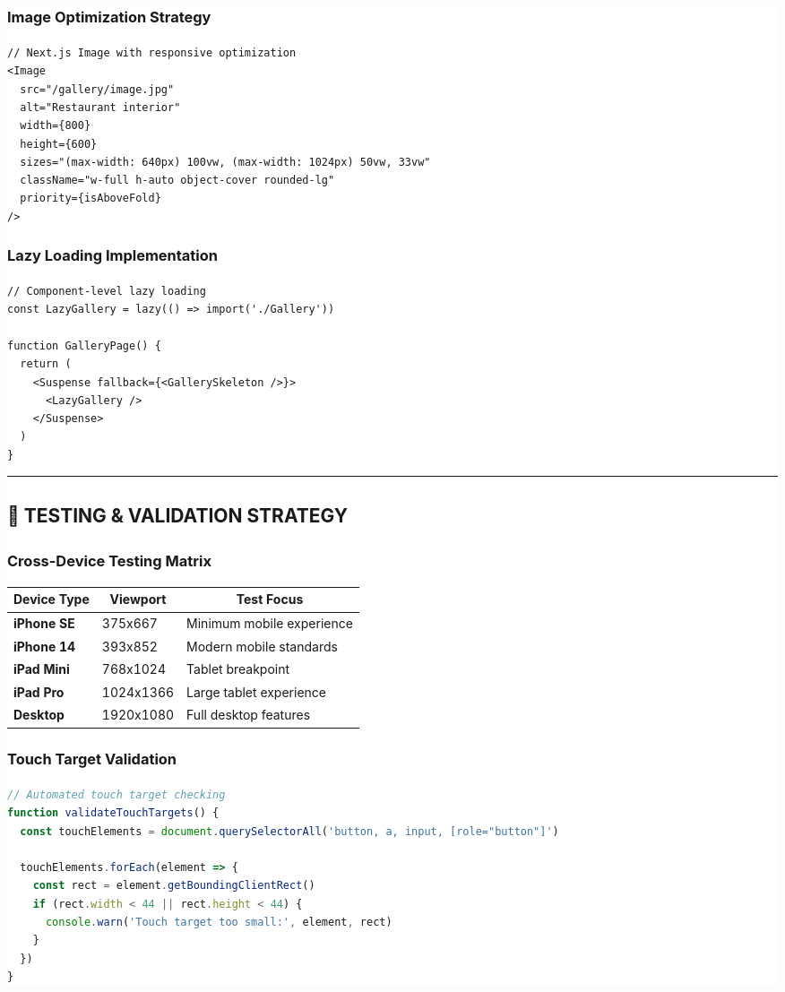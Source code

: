### **Image Optimization Strategy**
```tsx
// Next.js Image with responsive optimization
<Image
  src="/gallery/image.jpg"
  alt="Restaurant interior"
  width={800}
  height={600}
  sizes="(max-width: 640px) 100vw, (max-width: 1024px) 50vw, 33vw"
  className="w-full h-auto object-cover rounded-lg"
  priority={isAboveFold}
/>
```

### **Lazy Loading Implementation**
```tsx
// Component-level lazy loading
const LazyGallery = lazy(() => import('./Gallery'))

function GalleryPage() {
  return (
    <Suspense fallback={<GallerySkeleton />}>
      <LazyGallery />
    </Suspense>
  )
}
```

---

## 🧪 **TESTING & VALIDATION STRATEGY**

### **Cross-Device Testing Matrix**

| Device Type | Viewport | Test Focus |
|-------------|----------|------------|
| **iPhone SE** | 375x667 | Minimum mobile experience |
| **iPhone 14** | 393x852 | Modern mobile standards |
| **iPad Mini** | 768x1024 | Tablet breakpoint |
| **iPad Pro** | 1024x1366 | Large tablet experience |
| **Desktop** | 1920x1080 | Full desktop features |

### **Touch Target Validation**
```js
// Automated touch target checking
function validateTouchTargets() {
  const touchElements = document.querySelectorAll('button, a, input, [role="button"]')
  
  touchElements.forEach(element => {
    const rect = element.getBoundingClientRect()
    if (rect.width < 44 || rect.height < 44) {
      console.warn('Touch target too small:', element, rect)
    }
  })
}
```

